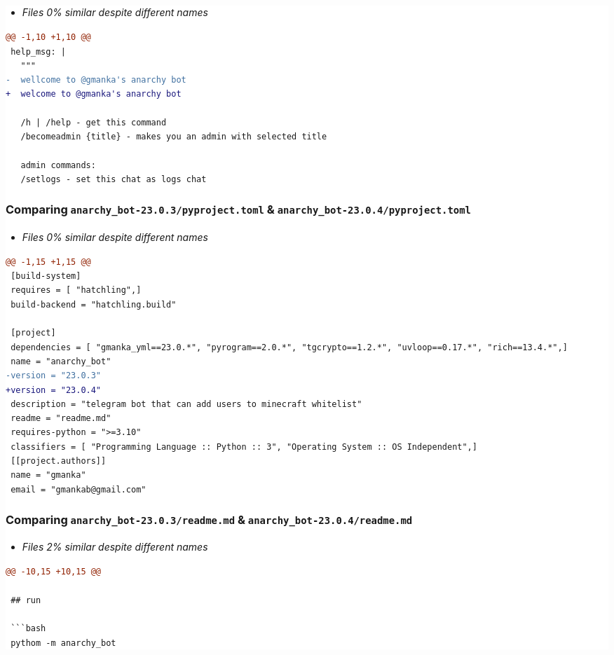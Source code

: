  * *Files 0% similar despite different names*

```diff
@@ -1,10 +1,10 @@
 help_msg: |
   """
-  wellcome to @gmanka's anarchy bot
+  welcome to @gmanka's anarchy bot
   
   /h | /help - get this command
   /becomeadmin {title} - makes you an admin with selected title
 
   admin commands:
   /setlogs - set this chat as logs chat
```

### Comparing `anarchy_bot-23.0.3/pyproject.toml` & `anarchy_bot-23.0.4/pyproject.toml`

 * *Files 0% similar despite different names*

```diff
@@ -1,15 +1,15 @@
 [build-system]
 requires = [ "hatchling",]
 build-backend = "hatchling.build"
 
 [project]
 dependencies = [ "gmanka_yml==23.0.*", "pyrogram==2.0.*", "tgcrypto==1.2.*", "uvloop==0.17.*", "rich==13.4.*",]
 name = "anarchy_bot"
-version = "23.0.3"
+version = "23.0.4"
 description = "telegram bot that can add users to minecraft whitelist"
 readme = "readme.md"
 requires-python = ">=3.10"
 classifiers = [ "Programming Language :: Python :: 3", "Operating System :: OS Independent",]
 [[project.authors]]
 name = "gmanka"
 email = "gmankab@gmail.com"
```

### Comparing `anarchy_bot-23.0.3/readme.md` & `anarchy_bot-23.0.4/readme.md`

 * *Files 2% similar despite different names*

```diff
@@ -10,15 +10,15 @@
 
 ## run
 
 ```bash
 pythom -m anarchy_bot
 ```
 